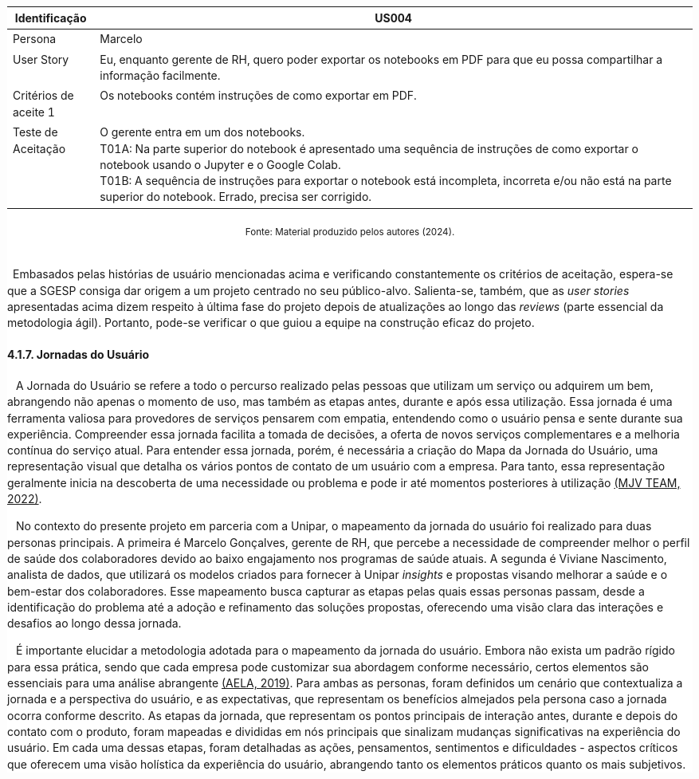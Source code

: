 Identificação | US004
--- | ---
Persona | Marcelo
User Story | Eu, enquanto gerente de RH, quero poder exportar os notebooks em PDF para que eu possa compartilhar a informação facilmente.
Critérios de aceite 1 | Os notebooks contém instruções de como exportar em PDF.
Teste de Aceitação | O gerente entra em um dos notebooks. <br> T01A: Na parte superior do notebook é apresentado uma sequência de instruções de como exportar o notebook usando o Jupyter e o Google Colab. <br> T01B: A sequência de instruções para exportar o notebook está incompleta, incorreta e/ou não está na parte superior do notebook. Errado, precisa ser corrigido.

<div align="center">
<sub>Fonte: Material produzido pelos autores (2024).</sub>
</div>
<br>

&ensp;Embasados pelas histórias de usuário mencionadas acima e verificando constantemente os critérios de aceitação, espera-se que a SGESP consiga dar origem a um projeto centrado no seu público-alvo. Salienta-se, também, que as <i>user stories</i> apresentadas acima dizem respeito à última fase do projeto depois de atualizações ao longo das <i>reviews</i> (parte essencial da metodologia ágil). Portanto, pode-se verificar o que guiou a equipe na construção eficaz do projeto.

#### 4.1.7. Jornadas do Usuário

&ensp; A Jornada do Usuário se refere a todo o percurso realizado pelas pessoas que utilizam um serviço ou adquirem um bem, abrangendo não apenas o momento de uso, mas também as etapas antes, durante e após essa utilização. Essa jornada é uma ferramenta valiosa para provedores de serviços pensarem com empatia, entendendo como o usuário pensa e sente durante sua experiência. Compreender essa jornada facilita a tomada de decisões, a oferta de novos serviços complementares e a melhoria contínua do serviço atual. Para entender essa jornada, porém, é necessária a criação do Mapa da Jornada do Usuário, uma representação visual que detalha os vários pontos de contato de um usuário com a empresa. Para tanto, essa representação geralmente inicia na descoberta de uma necessidade ou problema e pode ir até momentos posteriores à utilização [(MJV TEAM, 2022)](#c6).

&ensp; No contexto do presente projeto em parceria com a Unipar, o mapeamento da jornada do usuário foi realizado para duas personas principais. A primeira é Marcelo Gonçalves, gerente de RH, que percebe a necessidade de compreender melhor o perfil de saúde dos colaboradores devido ao baixo engajamento nos programas de saúde atuais. A segunda é Viviane Nascimento, analista de dados, que utilizará os modelos criados para fornecer à Unipar *insights* e propostas visando melhorar a saúde e o bem-estar dos colaboradores. Esse mapeamento busca capturar as etapas pelas quais essas personas passam, desde a identificação do problema até a adoção e refinamento das soluções propostas, oferecendo uma visão clara das interações e desafios ao longo dessa jornada.

&ensp; É importante elucidar a metodologia adotada para o mapeamento da jornada do usuário. Embora não exista um padrão rígido para essa prática, sendo que cada empresa pode customizar sua abordagem conforme necessário, certos elementos são essenciais para uma análise abrangente [(AELA, 2019)](#c6). Para ambas as personas, foram definidos um cenário que contextualiza a jornada e a perspectiva do usuário, e as expectativas, que representam os benefícios almejados pela persona caso a jornada ocorra conforme descrito. As etapas da jornada, que representam os pontos principais de interação antes, durante e depois do contato com o produto, foram mapeadas e divididas em nós principais que sinalizam mudanças significativas na experiência do usuário. Em cada uma dessas etapas, foram detalhadas as ações, pensamentos, sentimentos e dificuldades - aspectos críticos que oferecem uma visão holística da experiência do usuário, abrangendo tanto os elementos práticos quanto os mais subjetivos.
